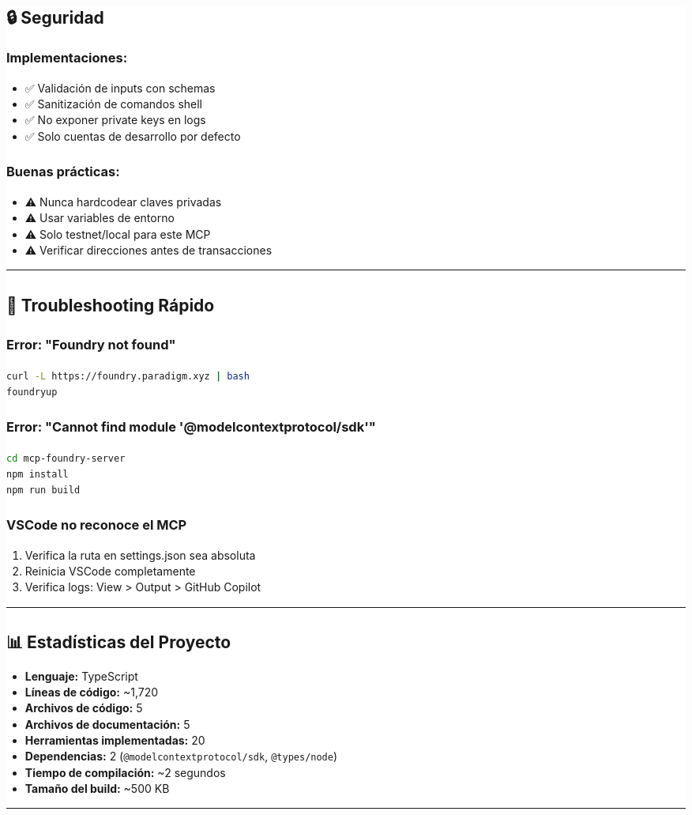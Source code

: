 
## 🔒 Seguridad

### **Implementaciones:**
- ✅ Validación de inputs con schemas
- ✅ Sanitización de comandos shell
- ✅ No exponer private keys en logs
- ✅ Solo cuentas de desarrollo por defecto

### **Buenas prácticas:**
- ⚠️ Nunca hardcodear claves privadas
- ⚠️ Usar variables de entorno
- ⚠️ Solo testnet/local para este MCP
- ⚠️ Verificar direcciones antes de transacciones

---

## 🐛 Troubleshooting Rápido

### **Error: "Foundry not found"**
```bash
curl -L https://foundry.paradigm.xyz | bash
foundryup
```

### **Error: "Cannot find module '@modelcontextprotocol/sdk'"**
```bash
cd mcp-foundry-server
npm install
npm run build
```

### **VSCode no reconoce el MCP**
1. Verifica la ruta en settings.json sea absoluta
2. Reinicia VSCode completamente
3. Verifica logs: View > Output > GitHub Copilot

---

## 📊 Estadísticas del Proyecto

- **Lenguaje:** TypeScript
- **Líneas de código:** ~1,720
- **Archivos de código:** 5
- **Archivos de documentación:** 5
- **Herramientas implementadas:** 20
- **Dependencias:** 2 (`@modelcontextprotocol/sdk`, `@types/node`)
- **Tiempo de compilación:** ~2 segundos
- **Tamaño del build:** ~500 KB

---